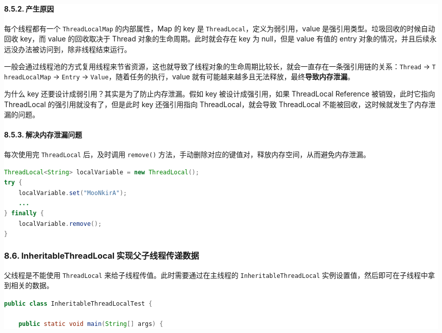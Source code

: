 #### 8.5.2. 产生原因

每个线程都有一个 `ThreadLocalMap` 的内部属性，Map 的 key 是 `ThreadLocal`，定义为弱引用，value 是强引用类型。垃圾回收的时候自动回收 key，而 value 的回收取决于 Thread 对象的生命周期。此时就会存在 key 为 null，但是 value 有值的 entry 对象的情况，并且后续永远没办法被访问到，除非线程结束运行。

一般会通过线程池的方式复用线程来节省资源，这也就导致了线程对象的生命周期比较长，就会一直存在一条强引用链的关系：`Thread` -> `ThreadLocalMap` -> `Entry` -> `Value`，随着任务的执行，value 就有可能越来越多且无法释放，最终**导致内存泄漏**。

为什么 key 还要设计成弱引用？其实是为了防止内存泄漏。假如 key 被设计成强引用，如果 ThreadLocal Reference 被销毁，此时它指向 ThreadLocal 的强引用就没有了，但是此时 key 还强引用指向 ThreadLocal，就会导致 ThreadLocal 不能被回收，这时候就发生了内存泄漏的问题。

#### 8.5.3. 解决内存泄漏问题

每次使用完 `ThreadLocal` 后，及时调用 `remove()` 方法，手动删除对应的键值对，释放内存空间，从而避免内存泄漏。

```java
ThreadLocal<String> localVariable = new ThreadLocal();
try {
    localVariable.set("MooNkirA");
    ...
} finally {
    localVariable.remove();
}
```

### 8.6. InheritableThreadLocal 实现父子线程传递数据

父线程是不能使用 `ThreadLocal` 来给子线程传值。此时需要通过在主线程的 `InheritableThreadLocal` 实例设置值，然后即可在子线程中拿到相关的数据。

```java
public class InheritableThreadLocalTest {
    
    public static void main(String[] args) {

